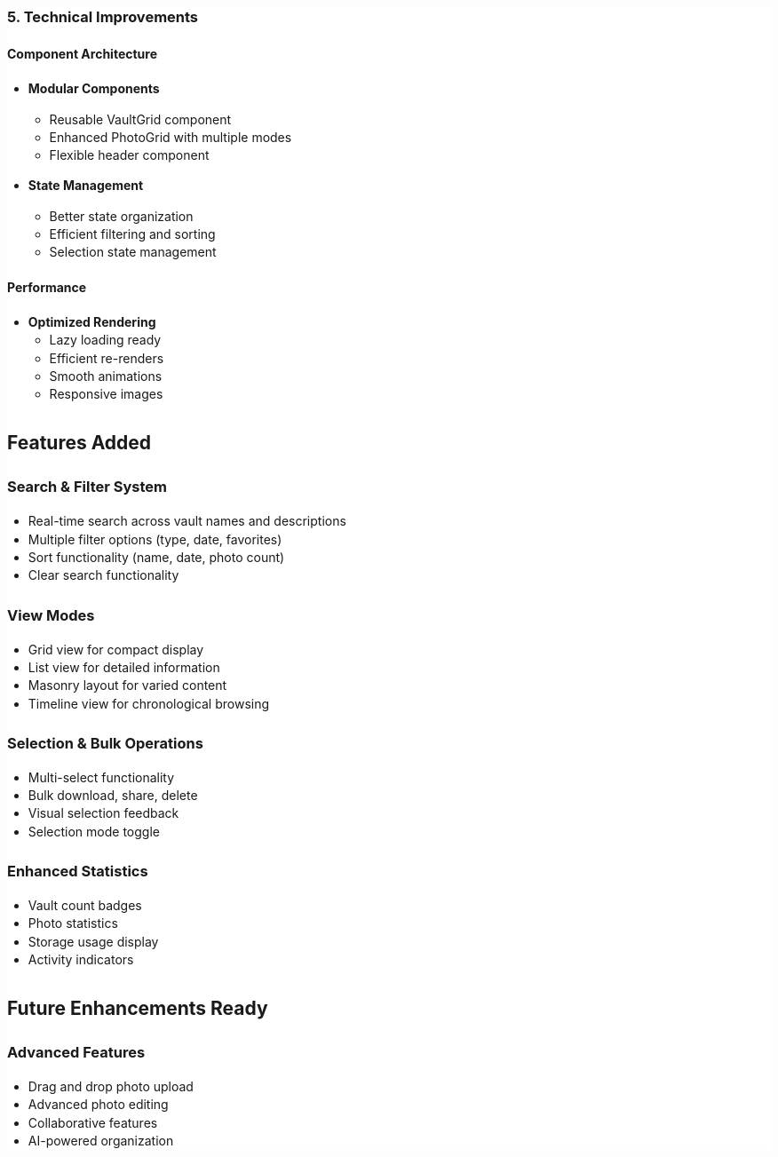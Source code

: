 ### 5. Technical Improvements

#### Component Architecture
- **Modular Components**
  - Reusable VaultGrid component
  - Enhanced PhotoGrid with multiple modes
  - Flexible header component

- **State Management**
  - Better state organization
  - Efficient filtering and sorting
  - Selection state management

#### Performance
- **Optimized Rendering**
  - Lazy loading ready
  - Efficient re-renders
  - Smooth animations
  - Responsive images

## Features Added

### Search & Filter System
- Real-time search across vault names and descriptions
- Multiple filter options (type, date, favorites)
- Sort functionality (name, date, photo count)
- Clear search functionality

### View Modes
- Grid view for compact display
- List view for detailed information
- Masonry layout for varied content
- Timeline view for chronological browsing

### Selection & Bulk Operations
- Multi-select functionality
- Bulk download, share, delete
- Visual selection feedback
- Selection mode toggle

### Enhanced Statistics
- Vault count badges
- Photo statistics
- Storage usage display
- Activity indicators

## Future Enhancements Ready

### Advanced Features
- Drag and drop photo upload
- Advanced photo editing
- Collaborative features
- AI-powered organization
